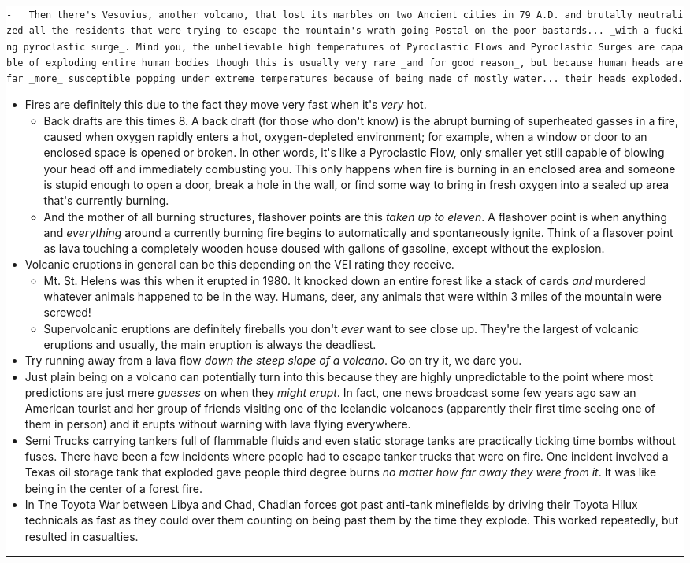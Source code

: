     -   Then there's Vesuvius, another volcano, that lost its marbles on two Ancient cities in 79 A.D. and brutally neutralized all the residents that were trying to escape the mountain's wrath going Postal on the poor bastards... _with a fucking pyroclastic surge_. Mind you, the unbelievable high temperatures of Pyroclastic Flows and Pyroclastic Surges are capable of exploding entire human bodies though this is usually very rare _and for good reason_, but because human heads are far _more_ susceptible popping under extreme temperatures because of being made of mostly water... their heads exploded.
-   Fires are definitely this due to the fact they move very fast when it's _very_ hot.
    -   Back drafts are this times 8. A back draft (for those who don't know) is the abrupt burning of superheated gasses in a fire, caused when oxygen rapidly enters a hot, oxygen-depleted environment; for example, when a window or door to an enclosed space is opened or broken. In other words, it's like a Pyroclastic Flow, only smaller yet still capable of blowing your head off and immediately combusting you. This only happens when fire is burning in an enclosed area and someone is stupid enough to open a door, break a hole in the wall, or find some way to bring in fresh oxygen into a sealed up area that's currently burning.
    -   And the mother of all burning structures, flashover points are this _taken up to eleven_. A flashover point is when anything and _everything_ around a currently burning fire begins to automatically and spontaneously ignite. Think of a flasover point as lava touching a completely wooden house doused with gallons of gasoline, except without the explosion.
-   Volcanic eruptions in general can be this depending on the VEI rating they receive.
    -   Mt. St. Helens was this when it erupted in 1980. It knocked down an entire forest like a stack of cards _and_ murdered whatever animals happened to be in the way. Humans, deer, any animals that were within 3 miles of the mountain were screwed!
    -   Supervolcanic eruptions are definitely fireballs you don't _ever_ want to see close up. They're the largest of volcanic eruptions and usually, the main eruption is always the deadliest.
-   Try running away from a lava flow _down the steep slope of a volcano_. Go on try it, we dare you.
-   Just plain being on a volcano can potentially turn into this because they are highly unpredictable to the point where most predictions are just mere _guesses_ on when they _might erupt_. In fact, one news broadcast some few years ago saw an American tourist and her group of friends visiting one of the Icelandic volcanoes (apparently their first time seeing one of them in person) and it erupts without warning with lava flying everywhere.
-   Semi Trucks carrying tankers full of flammable fluids and even static storage tanks are practically ticking time bombs without fuses. There have been a few incidents where people had to escape tanker trucks that were on fire. One incident involved a Texas oil storage tank that exploded gave people third degree burns _no matter how far away they were from it_. It was like being in the center of a forest fire.
-   In The Toyota War between Libya and Chad, Chadian forces got past anti-tank minefields by driving their Toyota Hilux technicals as fast as they could over them counting on being past them by the time they explode. This worked repeatedly, but resulted in casualties.

___